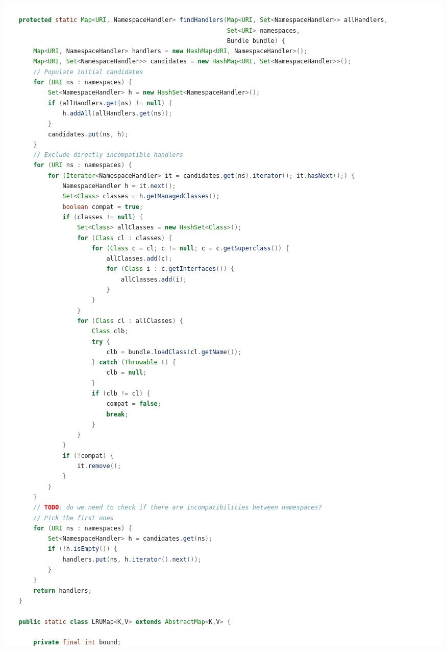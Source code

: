 ```java

    protected static Map<URI, NamespaceHandler> findHandlers(Map<URI, Set<NamespaceHandler>> allHandlers,
                                                             Set<URI> namespaces,
                                                             Bundle bundle) {
        Map<URI, NamespaceHandler> handlers = new HashMap<URI, NamespaceHandler>();
        Map<URI, Set<NamespaceHandler>> candidates = new HashMap<URI, Set<NamespaceHandler>>();
        // Populate initial candidates
        for (URI ns : namespaces) {
            Set<NamespaceHandler> h = new HashSet<NamespaceHandler>();
            if (allHandlers.get(ns) != null) {
                h.addAll(allHandlers.get(ns));
            }
            candidates.put(ns, h);
        }
        // Exclude directly incompatible handlers
        for (URI ns : namespaces) {
            for (Iterator<NamespaceHandler> it = candidates.get(ns).iterator(); it.hasNext();) {
                NamespaceHandler h = it.next();
                Set<Class> classes = h.getManagedClasses();
                boolean compat = true;
                if (classes != null) {
                    Set<Class> allClasses = new HashSet<Class>();
                    for (Class cl : classes) {
                        for (Class c = cl; c != null; c = c.getSuperclass()) {
                            allClasses.add(c);
                            for (Class i : c.getInterfaces()) {
                                allClasses.add(i);
                            }
                        }
                    }
                    for (Class cl : allClasses) {
                        Class clb;
                        try {
                            clb = bundle.loadClass(cl.getName());
                        } catch (Throwable t) {
                            clb = null;
                        }
                        if (clb != cl) {
                            compat = false;
                            break;
                        }
                    }
                }
                if (!compat) {
                    it.remove();
                }
            }
        }
        // TODO: do we need to check if there are incompatibilities between namespaces?
        // Pick the first ones
        for (URI ns : namespaces) {
            Set<NamespaceHandler> h = candidates.get(ns);
            if (!h.isEmpty()) {
                handlers.put(ns, h.iterator().next());
            }
        }
        return handlers;
    }

    public static class LRUMap<K,V> extends AbstractMap<K,V> {

        private final int bound;
```